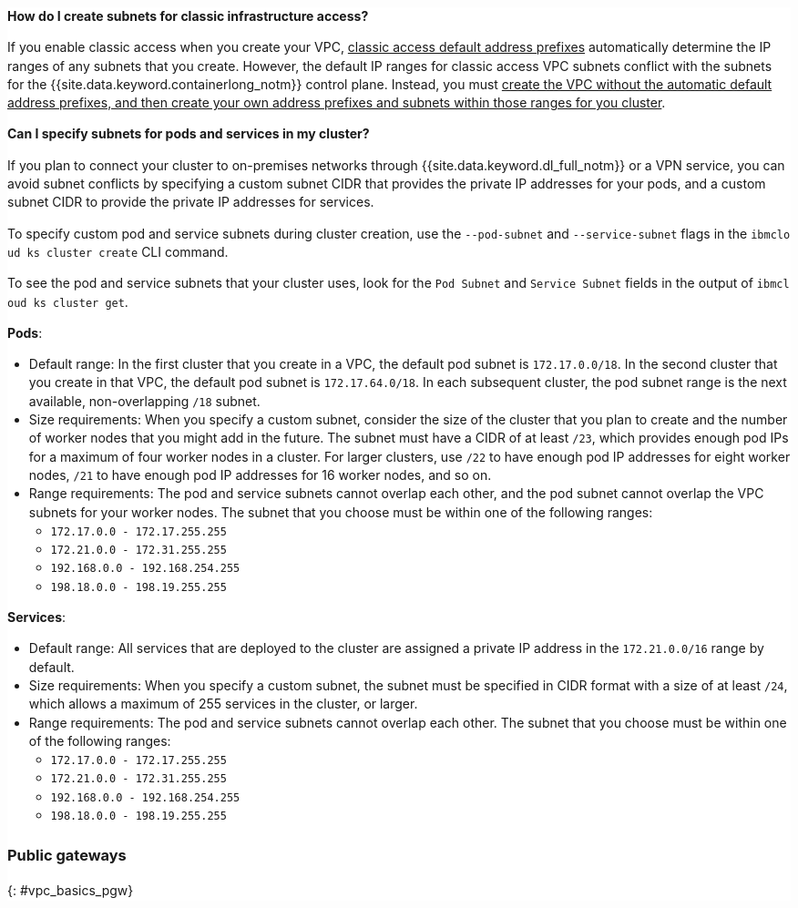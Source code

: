 **How do I create subnets for classic infrastructure access?**

If you enable classic access when you create your VPC, [classic access default address prefixes](/docs/vpc?topic=vpc-setting-up-access-to-classic-infrastructure#classic-access-default-address-prefixes) automatically determine the IP ranges of any subnets that you create. However, the default IP ranges for classic access VPC subnets conflict with the subnets for the {{site.data.keyword.containerlong_notm}} control plane. Instead, you must [create the VPC without the automatic default address prefixes, and then create your own address prefixes and subnets within those ranges for you cluster](#classic_access_subnets).

**Can I specify subnets for pods and services in my cluster?**

If you plan to connect your cluster to on-premises networks through {{site.data.keyword.dl_full_notm}} or a VPN service, you can avoid subnet conflicts by specifying a custom subnet CIDR that provides the private IP addresses for your pods, and a custom subnet CIDR to provide the private IP addresses for services.

To specify custom pod and service subnets during cluster creation, use the `--pod-subnet` and `--service-subnet` flags in the `ibmcloud ks cluster create` CLI command.

To see the pod and service subnets that your cluster uses, look for the `Pod Subnet` and `Service Subnet` fields in the output of `ibmcloud ks cluster get`.

**Pods**:
* Default range: In the first cluster that you create in a VPC, the default pod subnet is `172.17.0.0/18`. In the second cluster that you create in that VPC, the default pod subnet is `172.17.64.0/18`. In each subsequent cluster, the pod subnet range is the next available, non-overlapping `/18` subnet.
* Size requirements: When you specify a custom subnet, consider the size of the cluster that you plan to create and the number of worker nodes that you might add in the future. The subnet must have a CIDR of at least `/23`, which provides enough pod IPs for a maximum of four worker nodes in a cluster. For larger clusters, use `/22` to have enough pod IP addresses for eight worker nodes, `/21` to have enough pod IP addresses for 16 worker nodes, and so on.
* Range requirements: The pod and service subnets cannot overlap each other, and the pod subnet cannot overlap the VPC subnets for your worker nodes. The subnet that you choose must be within one of the following ranges:
    * `172.17.0.0 - 172.17.255.255`
    * `172.21.0.0 - 172.31.255.255`
    * `192.168.0.0 - 192.168.254.255`
    * `198.18.0.0 - 198.19.255.255`

**Services**:
* Default range: All services that are deployed to the cluster are assigned a private IP address in the `172.21.0.0/16` range by default.
* Size requirements: When you specify a custom subnet, the subnet must be specified in CIDR format with a size of at least `/24`, which allows a maximum of 255 services in the cluster, or larger.
* Range requirements: The pod and service subnets cannot overlap each other. The subnet that you choose must be within one of the following ranges:
    * `172.17.0.0 - 172.17.255.255`
    * `172.21.0.0 - 172.31.255.255`
    * `192.168.0.0 - 192.168.254.255`
    * `198.18.0.0 - 198.19.255.255`

### Public gateways
{: #vpc_basics_pgw}
